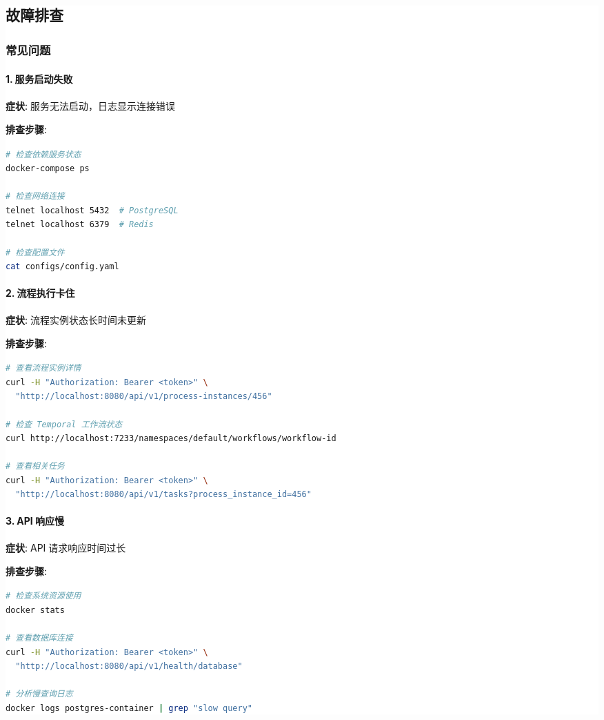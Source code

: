 ## 故障排查

### 常见问题

#### 1. 服务启动失败

**症状**: 服务无法启动，日志显示连接错误

**排查步骤**:
```bash
# 检查依赖服务状态
docker-compose ps

# 检查网络连接
telnet localhost 5432  # PostgreSQL
telnet localhost 6379  # Redis

# 检查配置文件
cat configs/config.yaml
```

#### 2. 流程执行卡住

**症状**: 流程实例状态长时间未更新

**排查步骤**:
```bash
# 查看流程实例详情
curl -H "Authorization: Bearer <token>" \
  "http://localhost:8080/api/v1/process-instances/456"

# 检查 Temporal 工作流状态
curl http://localhost:7233/namespaces/default/workflows/workflow-id

# 查看相关任务
curl -H "Authorization: Bearer <token>" \
  "http://localhost:8080/api/v1/tasks?process_instance_id=456"
```

#### 3. API 响应慢

**症状**: API 请求响应时间过长

**排查步骤**:
```bash
# 检查系统资源使用
docker stats

# 查看数据库连接
curl -H "Authorization: Bearer <token>" \
  "http://localhost:8080/api/v1/health/database"

# 分析慢查询日志
docker logs postgres-container | grep "slow query"
```
